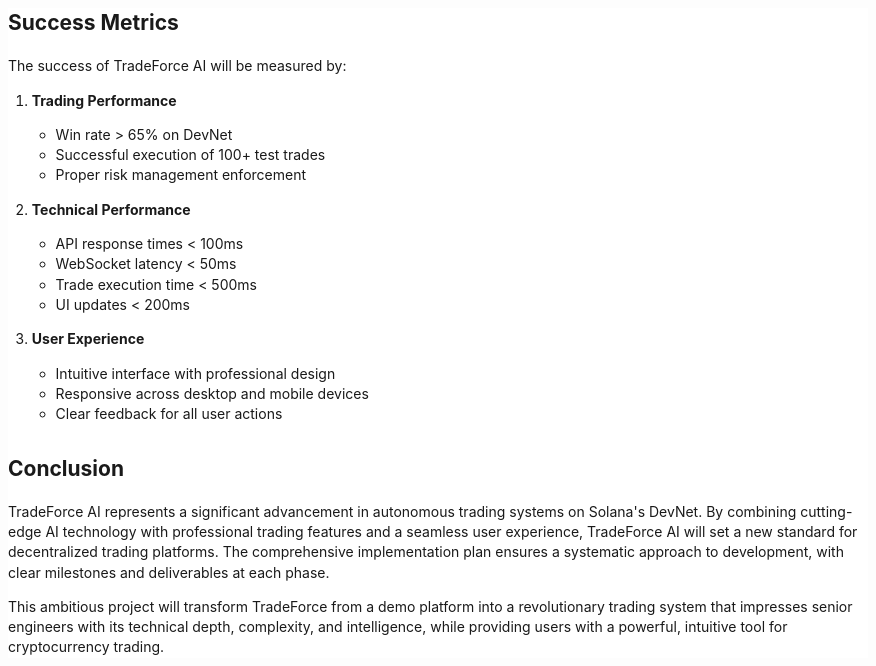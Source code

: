 ## Success Metrics

The success of TradeForce AI will be measured by:

1. **Trading Performance**
   - Win rate > 65% on DevNet
   - Successful execution of 100+ test trades
   - Proper risk management enforcement

2. **Technical Performance**
   - API response times < 100ms
   - WebSocket latency < 50ms
   - Trade execution time < 500ms
   - UI updates < 200ms

3. **User Experience**
   - Intuitive interface with professional design
   - Responsive across desktop and mobile devices
   - Clear feedback for all user actions

## Conclusion

TradeForce AI represents a significant advancement in autonomous trading systems on Solana's DevNet. By combining cutting-edge AI technology with professional trading features and a seamless user experience, TradeForce AI will set a new standard for decentralized trading platforms. The comprehensive implementation plan ensures a systematic approach to development, with clear milestones and deliverables at each phase.

This ambitious project will transform TradeForce from a demo platform into a revolutionary trading system that impresses senior engineers with its technical depth, complexity, and intelligence, while providing users with a powerful, intuitive tool for cryptocurrency trading.

